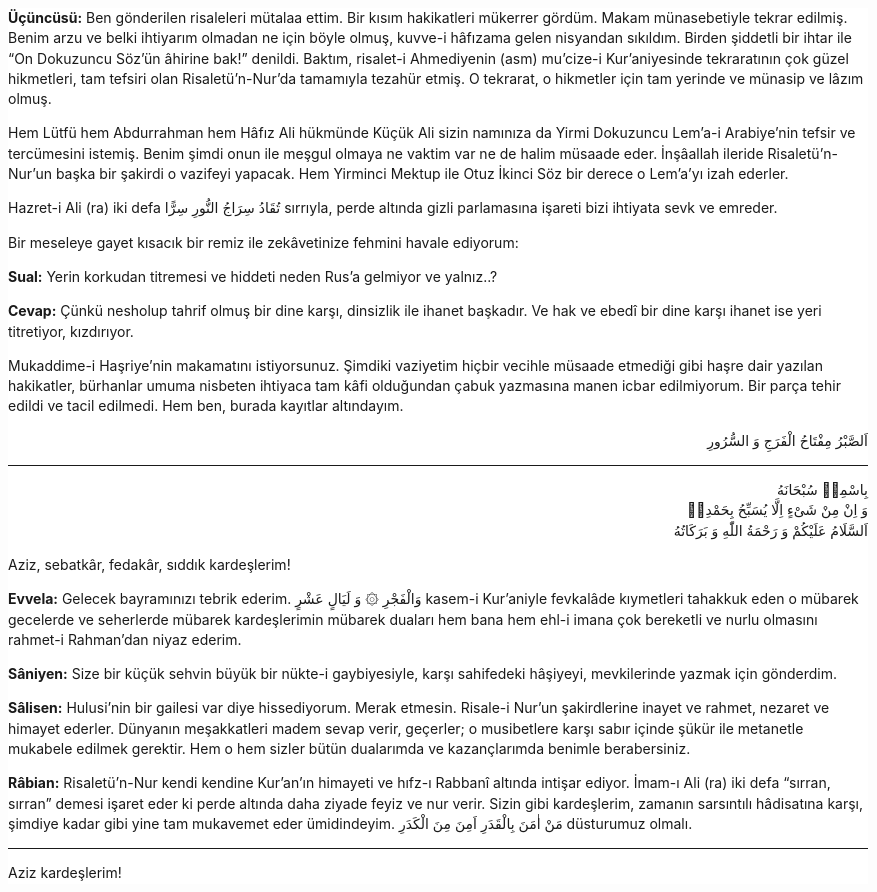 **Üçüncüsü:** Ben gönderilen risaleleri mütalaa ettim. Bir kısım hakikatleri mükerrer gördüm. Makam münasebetiyle tekrar edilmiş. Benim arzu ve belki ihtiyarım olmadan ne için böyle olmuş, kuvve-i hâfızama gelen nisyandan sıkıldım. Birden şiddetli bir ihtar ile “On Dokuzuncu Söz’ün âhirine bak!” denildi. Baktım, risalet-i Ahmediyenin (asm) mu’cize-i Kur’aniyesinde tekraratının çok güzel hikmetleri, tam tefsiri olan Risaletü’n-Nur’da tamamıyla tezahür etmiş. O tekrarat, o hikmetler için tam yerinde ve münasip ve lâzım olmuş.

Hem Lütfü hem Abdurrahman hem Hâfız Ali hükmünde Küçük Ali sizin namınıza da Yirmi Dokuzuncu Lem’a-i Arabiye’nin tefsir ve tercümesini istemiş. Benim şimdi onun ile meşgul olmaya ne vaktim var ne de halim müsaade eder. İnşâallah ileride Risaletü’n-Nur’un başka bir şakirdi o vazifeyi yapacak. Hem Yirminci Mektup ile Otuz İkinci Söz bir derece o Lem’a’yı izah ederler.

Hazret-i Ali (ra) iki defa <span class="arabic" dir="rtl">تُقَادُ سِرَاجُ النُّورِ سِرًّا</span> sırrıyla, perde altında gizli parlamasına işareti bizi ihtiyata sevk ve emreder.

Bir meseleye gayet kısacık bir remiz ile zekâvetinize fehmini havale ediyorum:

**Sual:** Yerin korkudan titremesi ve hiddeti neden Rus’a gelmiyor ve yalnız..?

**Cevap:** Çünkü nesholup tahrif olmuş bir dine karşı, dinsizlik ile ihanet başkadır. Ve hak ve ebedî bir dine karşı ihanet ise yeri titretiyor, kızdırıyor.

Mukaddime-i Haşriye’nin makamatını istiyorsunuz. Şimdiki vaziyetim hiçbir vecihle müsaade etmediği gibi haşre dair yazılan hakikatler, bürhanlar umuma nisbeten ihtiyaca tam kâfi olduğundan çabuk yazmasına manen icbar edilmiyorum. Bir parça tehir edildi ve tacil edilmedi. Hem ben, burada kayıtlar altındayım.

<p class="arabic" dir="rtl">اَلصَّبْرُ مِفْتَاحُ الْفَرَجِ وَ السُّرُورِ</p>

***

<p class="arabic" dir="rtl">بِاسْمِهٖ سُبْحَانَهُ<br/> وَ اِنْ مِنْ شَىْءٍ اِلَّا يُسَبِّحُ بِحَمْدِهٖ<br/>اَلسَّلَامُ عَلَيْكُمْ وَ رَحْمَةُ اللّٰهِ وَ بَرَكَاتُهُ</p>

Aziz, sebatkâr, fedakâr, sıddık kardeşlerim!

**Evvela:** Gelecek bayramınızı tebrik ederim. <span class="arabic" dir="rtl">وَالْفَجْرِ ۞ وَ لَيَالٍ عَشْرٍ</span> kasem-i Kur’aniyle fevkalâde kıymetleri tahakkuk eden o mübarek gecelerde ve seherlerde mübarek kardeşlerimin mübarek duaları hem bana hem ehl-i imana çok bereketli ve nurlu olmasını rahmet-i Rahman’dan niyaz ederim.

**Sâniyen:** Size bir küçük sehvin büyük bir nükte-i gaybiyesiyle, karşı sahifedeki hâşiyeyi, mevkilerinde yazmak için gönderdim.

**Sâlisen:** Hulusi’nin bir gailesi var diye hissediyorum. Merak etmesin. Risale-i Nur’un şakirdlerine inayet ve rahmet, nezaret ve himayet ederler. Dünyanın meşakkatleri madem sevap verir, geçerler; o musibetlere karşı sabır içinde şükür ile metanetle mukabele edilmek gerektir. Hem o hem sizler bütün dualarımda ve kazançlarımda benimle berabersiniz.

**Râbian:** Risaletü’n-Nur kendi kendine Kur’an’ın himayeti ve hıfz-ı Rabbanî altında intişar ediyor. İmam-ı Ali (ra) iki defa “sırran, sırran” demesi işaret eder ki perde altında daha ziyade feyiz ve nur verir. Sizin gibi kardeşlerim, zamanın sarsıntılı hâdisatına karşı, şimdiye kadar gibi yine tam mukavemet eder ümidindeyim. <span class="arabic" dir="rtl">مَنْ اٰمَنَ بِالْقَدَرِ اَمِنَ مِنَ الْكَدَرِ</span> düsturumuz olmalı.

***

Aziz kardeşlerim!
